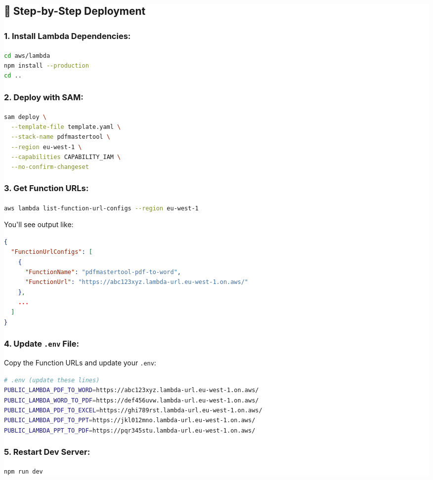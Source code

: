 
## 📝 **Step-by-Step Deployment**

### **1. Install Lambda Dependencies:**
```bash
cd aws/lambda
npm install --production
cd ..
```

### **2. Deploy with SAM:**
```bash
sam deploy \
  --template-file template.yaml \
  --stack-name pdfmastertool \
  --region eu-west-1 \
  --capabilities CAPABILITY_IAM \
  --no-confirm-changeset
```

### **3. Get Function URLs:**
```bash
aws lambda list-function-url-configs --region eu-west-1
```

You'll see output like:
```json
{
  "FunctionUrlConfigs": [
    {
      "FunctionName": "pdfmastertool-pdf-to-word",
      "FunctionUrl": "https://abc123xyz.lambda-url.eu-west-1.on.aws/"
    },
    ...
  ]
}
```

### **4. Update `.env` File:**

Copy the Function URLs and update your `.env`:

```bash
# .env (update these lines)
PUBLIC_LAMBDA_PDF_TO_WORD=https://abc123xyz.lambda-url.eu-west-1.on.aws/
PUBLIC_LAMBDA_WORD_TO_PDF=https://def456uvw.lambda-url.eu-west-1.on.aws/
PUBLIC_LAMBDA_PDF_TO_EXCEL=https://ghi789rst.lambda-url.eu-west-1.on.aws/
PUBLIC_LAMBDA_PDF_TO_PPT=https://jkl012mno.lambda-url.eu-west-1.on.aws/
PUBLIC_LAMBDA_PPT_TO_PDF=https://pqr345stu.lambda-url.eu-west-1.on.aws/
```

### **5. Restart Dev Server:**
```bash
npm run dev
```
